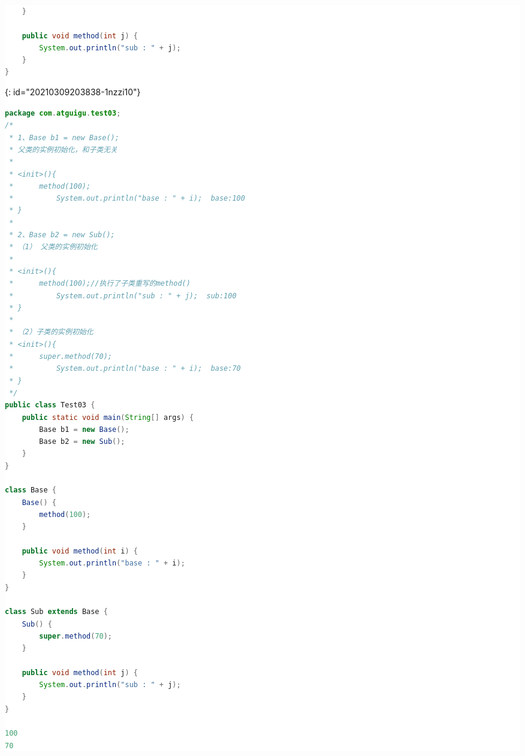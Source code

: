 ```java
	}

	public void method(int j) {
		System.out.println("sub : " + j);
	}
}
```
{: id="20210309203838-1nzzi10"}

```java
package com.atguigu.test03;
/*
 * 1、Base b1 = new Base();
 * 父类的实例初始化，和子类无关
 * 
 * <init>(){
 * 		method(100);
 * 			System.out.println("base : " + i);  base:100
 * }
 * 
 * 2、Base b2 = new Sub();
 * （1） 父类的实例初始化
 * 
 * <init>(){
 * 		method(100);//执行了子类重写的method()
 * 			System.out.println("sub : " + j);  sub:100
 * }
 * 
 * （2）子类的实例初始化
 * <init>(){
 * 		super.method(70);
 * 			System.out.println("base : " + i);	base:70
 * }
 */
public class Test03 {
	public static void main(String[] args) {
		Base b1 = new Base();
		Base b2 = new Sub();
	}
}

class Base {
	Base() {
		method(100);
	}

	public void method(int i) {
		System.out.println("base : " + i);
	}
}

class Sub extends Base {
	Sub() {
		super.method(70);
	}

	public void method(int j) {
		System.out.println("sub : " + j);
	}
}

100
70
```